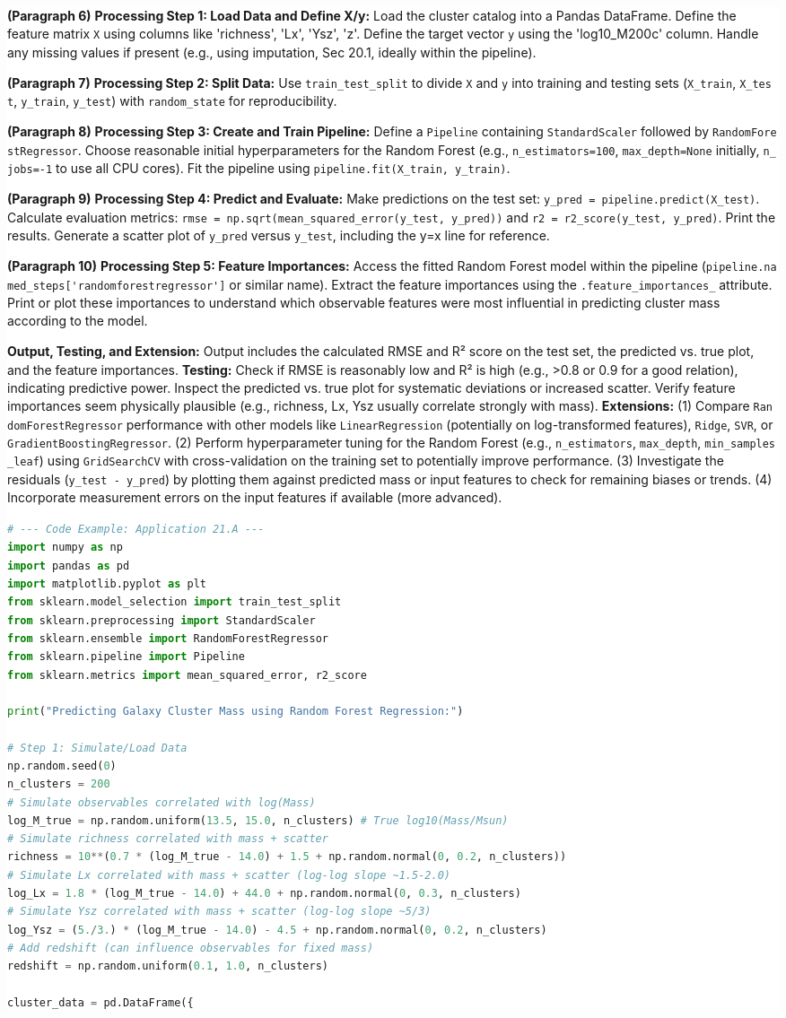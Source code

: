 **(Paragraph 6)** **Processing Step 1: Load Data and Define X/y:** Load the cluster catalog into a Pandas DataFrame. Define the feature matrix `X` using columns like 'richness', 'Lx', 'Ysz', 'z'. Define the target vector `y` using the 'log10_M200c' column. Handle any missing values if present (e.g., using imputation, Sec 20.1, ideally within the pipeline).

**(Paragraph 7)** **Processing Step 2: Split Data:** Use `train_test_split` to divide `X` and `y` into training and testing sets (`X_train`, `X_test`, `y_train`, `y_test`) with `random_state` for reproducibility.

**(Paragraph 8)** **Processing Step 3: Create and Train Pipeline:** Define a `Pipeline` containing `StandardScaler` followed by `RandomForestRegressor`. Choose reasonable initial hyperparameters for the Random Forest (e.g., `n_estimators=100`, `max_depth=None` initially, `n_jobs=-1` to use all CPU cores). Fit the pipeline using `pipeline.fit(X_train, y_train)`.

**(Paragraph 9)** **Processing Step 4: Predict and Evaluate:** Make predictions on the test set: `y_pred = pipeline.predict(X_test)`. Calculate evaluation metrics: `rmse = np.sqrt(mean_squared_error(y_test, y_pred))` and `r2 = r2_score(y_test, y_pred)`. Print the results. Generate a scatter plot of `y_pred` versus `y_test`, including the y=x line for reference.

**(Paragraph 10)** **Processing Step 5: Feature Importances:** Access the fitted Random Forest model within the pipeline (`pipeline.named_steps['randomforestregressor']` or similar name). Extract the feature importances using the `.feature_importances_` attribute. Print or plot these importances to understand which observable features were most influential in predicting cluster mass according to the model.

**Output, Testing, and Extension:** Output includes the calculated RMSE and R² score on the test set, the predicted vs. true plot, and the feature importances. **Testing:** Check if RMSE is reasonably low and R² is high (e.g., >0.8 or 0.9 for a good relation), indicating predictive power. Inspect the predicted vs. true plot for systematic deviations or increased scatter. Verify feature importances seem physically plausible (e.g., richness, Lx, Ysz usually correlate strongly with mass). **Extensions:** (1) Compare `RandomForestRegressor` performance with other models like `LinearRegression` (potentially on log-transformed features), `Ridge`, `SVR`, or `GradientBoostingRegressor`. (2) Perform hyperparameter tuning for the Random Forest (e.g., `n_estimators`, `max_depth`, `min_samples_leaf`) using `GridSearchCV` with cross-validation on the training set to potentially improve performance. (3) Investigate the residuals (`y_test - y_pred`) by plotting them against predicted mass or input features to check for remaining biases or trends. (4) Incorporate measurement errors on the input features if available (more advanced).

```python
# --- Code Example: Application 21.A ---
import numpy as np
import pandas as pd
import matplotlib.pyplot as plt
from sklearn.model_selection import train_test_split
from sklearn.preprocessing import StandardScaler
from sklearn.ensemble import RandomForestRegressor
from sklearn.pipeline import Pipeline
from sklearn.metrics import mean_squared_error, r2_score

print("Predicting Galaxy Cluster Mass using Random Forest Regression:")

# Step 1: Simulate/Load Data
np.random.seed(0)
n_clusters = 200
# Simulate observables correlated with log(Mass)
log_M_true = np.random.uniform(13.5, 15.0, n_clusters) # True log10(Mass/Msun)
# Simulate richness correlated with mass + scatter
richness = 10**(0.7 * (log_M_true - 14.0) + 1.5 + np.random.normal(0, 0.2, n_clusters))
# Simulate Lx correlated with mass + scatter (log-log slope ~1.5-2.0)
log_Lx = 1.8 * (log_M_true - 14.0) + 44.0 + np.random.normal(0, 0.3, n_clusters)
# Simulate Ysz correlated with mass + scatter (log-log slope ~5/3)
log_Ysz = (5./3.) * (log_M_true - 14.0) - 4.5 + np.random.normal(0, 0.2, n_clusters)
# Add redshift (can influence observables for fixed mass)
redshift = np.random.uniform(0.1, 1.0, n_clusters)

cluster_data = pd.DataFrame({
```